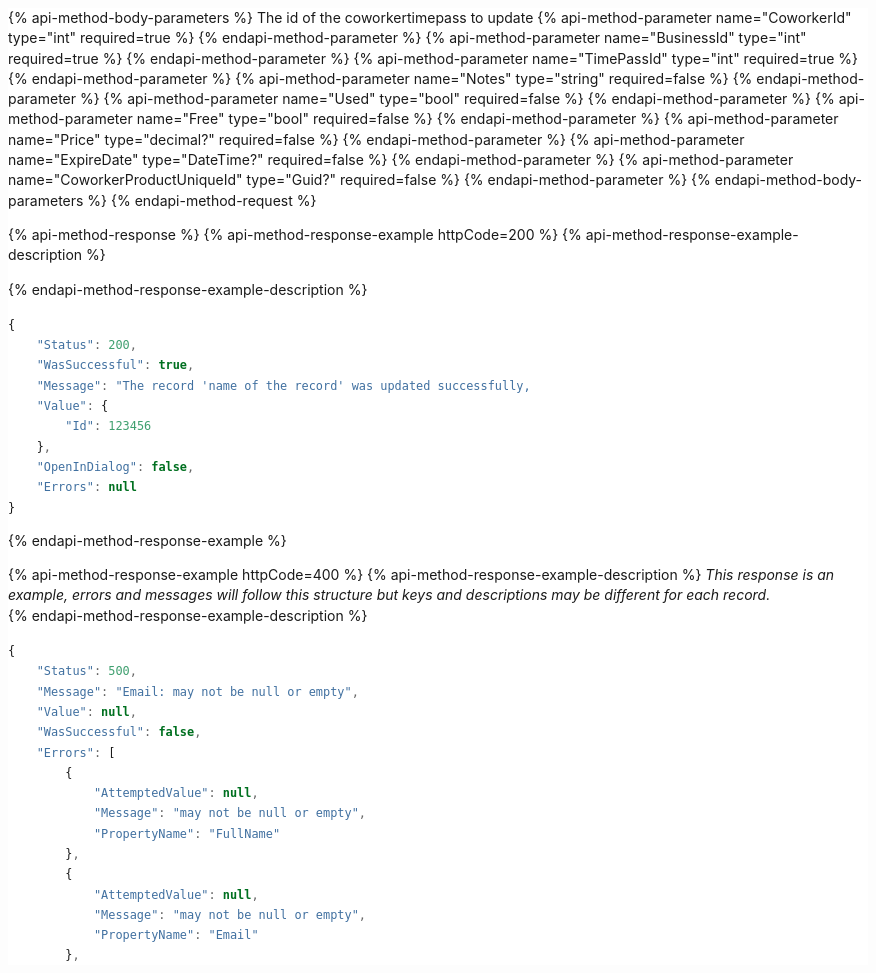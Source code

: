 {% api-method-body-parameters %}
The id of the coworkertimepass to update
{% api-method-parameter name="CoworkerId" type="int" required=true %}
{% endapi-method-parameter %}
{% api-method-parameter name="BusinessId" type="int" required=true %}
{% endapi-method-parameter %}
{% api-method-parameter name="TimePassId" type="int" required=true %}
{% endapi-method-parameter %}
{% api-method-parameter name="Notes" type="string" required=false %}
{% endapi-method-parameter %}
{% api-method-parameter name="Used" type="bool" required=false %}
{% endapi-method-parameter %}
{% api-method-parameter name="Free" type="bool" required=false %}
{% endapi-method-parameter %}
{% api-method-parameter name="Price" type="decimal?" required=false %}
{% endapi-method-parameter %}
{% api-method-parameter name="ExpireDate" type="DateTime?" required=false %}
{% endapi-method-parameter %}
{% api-method-parameter name="CoworkerProductUniqueId" type="Guid?" required=false %}
{% endapi-method-parameter %}
{% endapi-method-body-parameters %}
{% endapi-method-request %}

{% api-method-response %}
{% api-method-response-example httpCode=200 %}
{% api-method-response-example-description %}

{% endapi-method-response-example-description %}

```javascript
{
    "Status": 200,
    "WasSuccessful": true,
    "Message": "The record 'name of the record' was updated successfully,
    "Value": {
        "Id": 123456
    },
    "OpenInDialog": false,
    "Errors": null
}
```
{% endapi-method-response-example %}

{% api-method-response-example httpCode=400 %}
{% api-method-response-example-description %}
_This response is an example, errors and messages will follow this structure but keys and descriptions may be different for each record._  
{% endapi-method-response-example-description %}

```javascript
{
    "Status": 500,
    "Message": "Email: may not be null or empty",
    "Value": null,
    "WasSuccessful": false,
    "Errors": [
        {
            "AttemptedValue": null,
            "Message": "may not be null or empty",
            "PropertyName": "FullName"
        },
        {
            "AttemptedValue": null,
            "Message": "may not be null or empty",
            "PropertyName": "Email"
        },
```